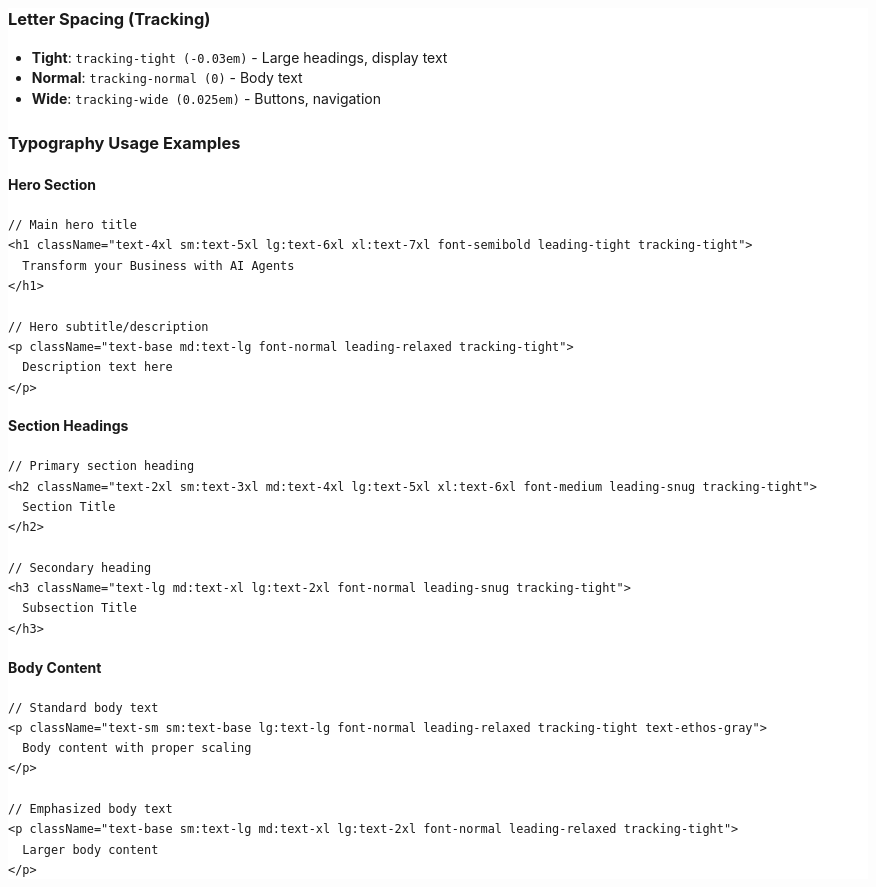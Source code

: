 ### Letter Spacing (Tracking)
- **Tight**: `tracking-tight (-0.03em)` - Large headings, display text
- **Normal**: `tracking-normal (0)` - Body text
- **Wide**: `tracking-wide (0.025em)` - Buttons, navigation

### Typography Usage Examples

#### Hero Section
```tsx
// Main hero title
<h1 className="text-4xl sm:text-5xl lg:text-6xl xl:text-7xl font-semibold leading-tight tracking-tight">
  Transform your Business with AI Agents
</h1>

// Hero subtitle/description
<p className="text-base md:text-lg font-normal leading-relaxed tracking-tight">
  Description text here
</p>
```

#### Section Headings
```tsx
// Primary section heading
<h2 className="text-2xl sm:text-3xl md:text-4xl lg:text-5xl xl:text-6xl font-medium leading-snug tracking-tight">
  Section Title
</h2>

// Secondary heading
<h3 className="text-lg md:text-xl lg:text-2xl font-normal leading-snug tracking-tight">
  Subsection Title
</h3>
```

#### Body Content
```tsx
// Standard body text
<p className="text-sm sm:text-base lg:text-lg font-normal leading-relaxed tracking-tight text-ethos-gray">
  Body content with proper scaling
</p>

// Emphasized body text
<p className="text-base sm:text-lg md:text-xl lg:text-2xl font-normal leading-relaxed tracking-tight">
  Larger body content
</p>
```